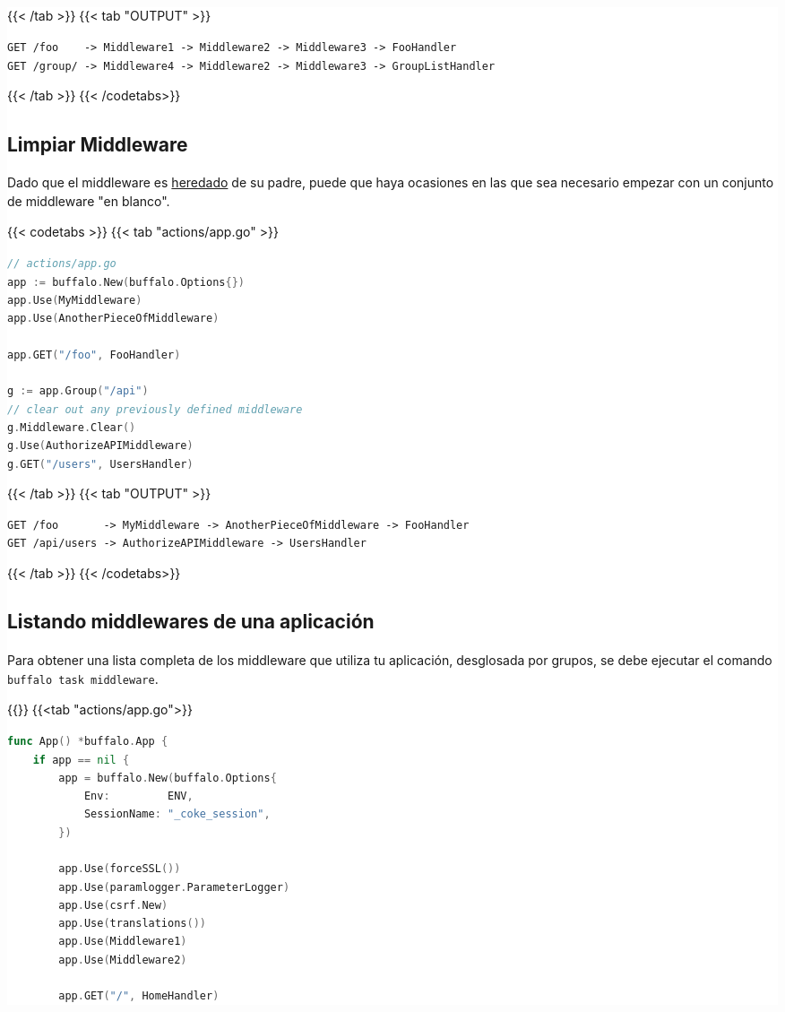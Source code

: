 ```go
```
{{< /tab >}}
{{< tab "OUTPUT" >}}
```text
GET /foo    -> Middleware1 -> Middleware2 -> Middleware3 -> FooHandler
GET /group/ -> Middleware4 -> Middleware2 -> Middleware3 -> GroupListHandler
```
{{< /tab >}}
{{< /codetabs>}}


## Limpiar Middleware

Dado que el middleware es [heredado](#uso-de-un-middleware) de su padre, puede que haya ocasiones en las que sea necesario empezar con un conjunto de middleware "en blanco".

{{< codetabs >}}
{{< tab "actions/app.go" >}}
```go
// actions/app.go
app := buffalo.New(buffalo.Options{})
app.Use(MyMiddleware)
app.Use(AnotherPieceOfMiddleware)

app.GET("/foo", FooHandler)

g := app.Group("/api")
// clear out any previously defined middleware
g.Middleware.Clear()
g.Use(AuthorizeAPIMiddleware)
g.GET("/users", UsersHandler)

```
{{< /tab >}}
{{< tab "OUTPUT" >}}
```text
GET /foo       -> MyMiddleware -> AnotherPieceOfMiddleware -> FooHandler
GET /api/users -> AuthorizeAPIMiddleware -> UsersHandler
```
{{< /tab >}}
{{< /codetabs>}}


## Listando middlewares de una aplicación

Para obtener una lista completa de los middleware que utiliza tu aplicación, desglosada por grupos, se debe ejecutar el comando `buffalo task middleware`.

{{<codetabs>}}
{{<tab "actions/app.go">}}
```go
func App() *buffalo.App {
	if app == nil {
		app = buffalo.New(buffalo.Options{
			Env:         ENV,
			SessionName: "_coke_session",
		})

		app.Use(forceSSL())
		app.Use(paramlogger.ParameterLogger)
		app.Use(csrf.New)
		app.Use(translations())
		app.Use(Middleware1)
		app.Use(Middleware2)

		app.GET("/", HomeHandler)
```
